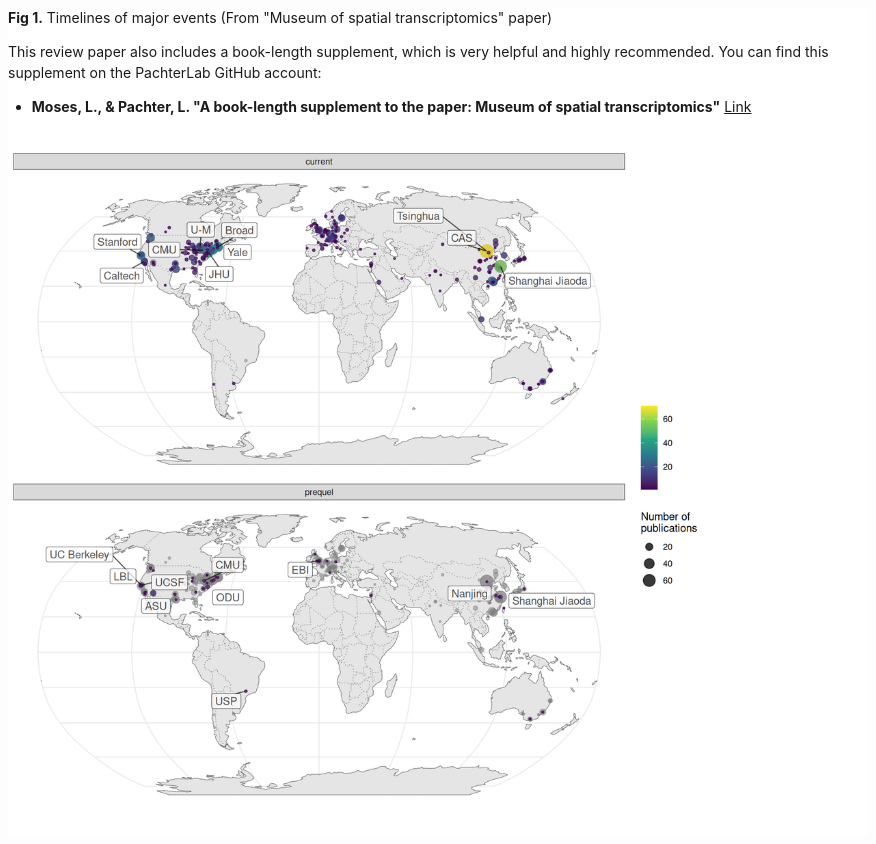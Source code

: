 **Fig 1.** Timelines of major events (From "Museum of spatial transcriptomics" paper)


This review paper also includes a book-length supplement, which is very helpful and highly recommended. You can find this supplement on the PachterLab GitHub account:
- **Moses, L., & Pachter, L. "A book-length supplement to the paper: Museum of spatial transcriptomics"** 
    [Link](https://pachterlab.github.io/LP_2021/)

<img src="Images/analysis-map-1.png" alt="Map of papers" width="700">  
